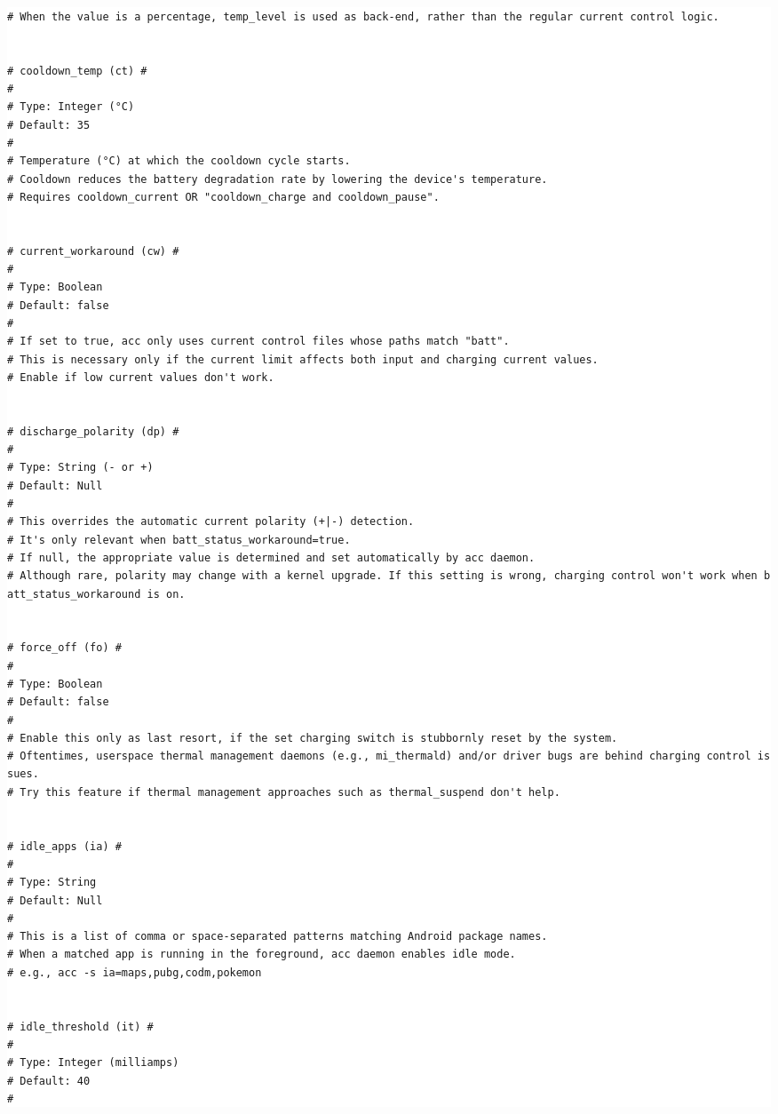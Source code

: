 ```
# When the value is a percentage, temp_level is used as back-end, rather than the regular current control logic.


# cooldown_temp (ct) #
#
# Type: Integer (°C)
# Default: 35
#
# Temperature (°C) at which the cooldown cycle starts.
# Cooldown reduces the battery degradation rate by lowering the device's temperature.
# Requires cooldown_current OR "cooldown_charge and cooldown_pause".


# current_workaround (cw) #
#
# Type: Boolean
# Default: false
#
# If set to true, acc only uses current control files whose paths match "batt".
# This is necessary only if the current limit affects both input and charging current values.
# Enable if low current values don't work.


# discharge_polarity (dp) #
#
# Type: String (- or +)
# Default: Null
#
# This overrides the automatic current polarity (+|-) detection.
# It's only relevant when batt_status_workaround=true.
# If null, the appropriate value is determined and set automatically by acc daemon.
# Although rare, polarity may change with a kernel upgrade. If this setting is wrong, charging control won't work when batt_status_workaround is on.


# force_off (fo) #
#
# Type: Boolean
# Default: false
#
# Enable this only as last resort, if the set charging switch is stubbornly reset by the system.
# Oftentimes, userspace thermal management daemons (e.g., mi_thermald) and/or driver bugs are behind charging control issues.
# Try this feature if thermal management approaches such as thermal_suspend don't help.


# idle_apps (ia) #
#
# Type: String
# Default: Null
#
# This is a list of comma or space-separated patterns matching Android package names.
# When a matched app is running in the foreground, acc daemon enables idle mode.
# e.g., acc -s ia=maps,pubg,codm,pokemon


# idle_threshold (it) #
#
# Type: Integer (milliamps)
# Default: 40
#
```